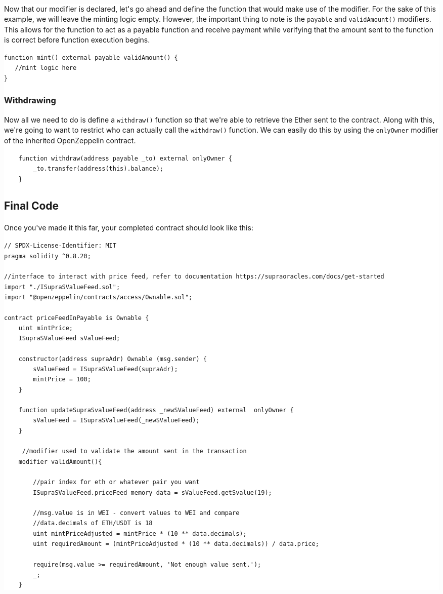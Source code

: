 Now that our modifier is declared, let's go ahead and define the function that would make use of the modifier. For the sake of this example, we will leave the minting logic empty. However, the important thing to note is the `payable` and `validAmount()` modifiers. This allows for the function to act as a payable function and receive payment while verifying that the amount sent to the function is correct before function execution begins.

```solidity
function mint() external payable validAmount() {
   //mint logic here
}
```

### Withdrawing

Now all we need to do is define a `withdraw()` function so that we're able to retrieve the Ether sent to the contract. Along with this, we're going to want to restrict who can actually call the `withdraw()` function. We can easily do this by using the `onlyOwner` modifier of the inherited OpenZeppelin contract.

```solidity
    function withdraw(address payable _to) external onlyOwner {
        _to.transfer(address(this).balance);
    }
```

## Final Code

Once you've made it this far, your completed contract should look like this:

```solidity
// SPDX-License-Identifier: MIT
pragma solidity ^0.8.20;

//interface to interact with price feed, refer to documentation https://supraoracles.com/docs/get-started
import "./ISupraSValueFeed.sol";
import "@openzeppelin/contracts/access/Ownable.sol";

contract priceFeedInPayable is Ownable {
    uint mintPrice;
    ISupraSValueFeed sValueFeed;
 
    constructor(address supraAdr) Ownable (msg.sender) {
        sValueFeed = ISupraSValueFeed(supraAdr);
        mintPrice = 100;
    }

    function updateSupraSvalueFeed(address _newSValueFeed) external  onlyOwner {
        sValueFeed = ISupraSValueFeed(_newSValueFeed);
    }
 
     //modifier used to validate the amount sent in the transaction
    modifier validAmount(){
        
        //pair index for eth or whatever pair you want
        ISupraSValueFeed.priceFeed memory data = sValueFeed.getSvalue(19);

        //msg.value is in WEI - convert values to WEI and compare
        //data.decimals of ETH/USDT is 18
        uint mintPriceAdjusted = mintPrice * (10 ** data.decimals);
        uint requiredAmount = (mintPriceAdjusted * (10 ** data.decimals)) / data.price;

        require(msg.value >= requiredAmount, 'Not enough value sent.');
        _;
    }

```